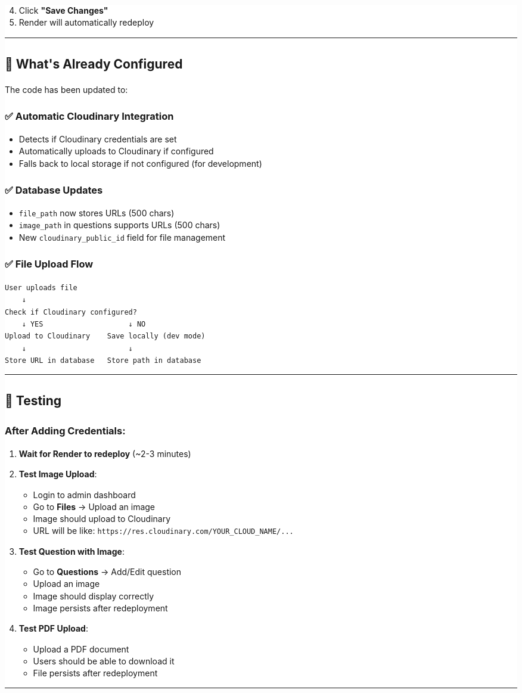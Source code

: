 4. Click **"Save Changes"**
5. Render will automatically redeploy

---

## 🎯 What's Already Configured

The code has been updated to:

### ✅ Automatic Cloudinary Integration
- Detects if Cloudinary credentials are set
- Automatically uploads to Cloudinary if configured
- Falls back to local storage if not configured (for development)

### ✅ Database Updates
- `file_path` now stores URLs (500 chars)
- `image_path` in questions supports URLs (500 chars)
- New `cloudinary_public_id` field for file management

### ✅ File Upload Flow
```
User uploads file
    ↓
Check if Cloudinary configured?
    ↓ YES                    ↓ NO
Upload to Cloudinary    Save locally (dev mode)
    ↓                        ↓
Store URL in database   Store path in database
```

---

## 🧪 Testing

### After Adding Credentials:

1. **Wait for Render to redeploy** (~2-3 minutes)

2. **Test Image Upload**:
   - Login to admin dashboard
   - Go to **Files** → Upload an image
   - Image should upload to Cloudinary
   - URL will be like: `https://res.cloudinary.com/YOUR_CLOUD_NAME/...`

3. **Test Question with Image**:
   - Go to **Questions** → Add/Edit question
   - Upload an image
   - Image should display correctly
   - Image persists after redeployment

4. **Test PDF Upload**:
   - Upload a PDF document
   - Users should be able to download it
   - File persists after redeployment

---
